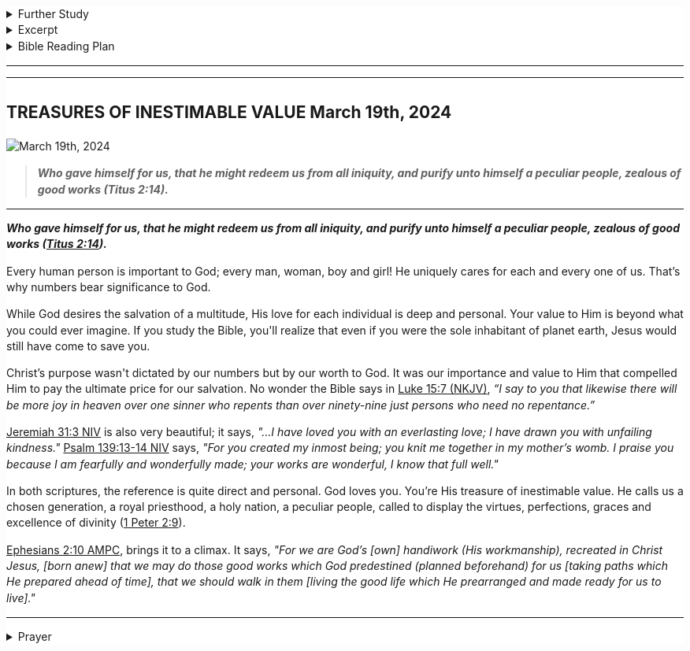 <details><summary>Further Study</summary></details>

<details><summary>Excerpt</summary></details>

<details><summary>Bible Reading Plan</summary></details>

---
---

## TREASURES OF INESTIMABLE VALUE March 19th, 2024
![March 19th, 2024](https://rhapsodyofrealities.b-cdn.net/app/dailyarticle/day-19-treasures-of-inestimable-value-march-2024.jpg)

 >***Who gave himself for us, that he might  redeem us from all iniquity, and purify  unto himself a peculiar people, zealous  of good works (Titus 2:14).***
---
***Who gave himself for us, that he might redeem us from all iniquity, and purify unto himself a peculiar people, zealous of good works (***[***Titus 2:14***](https://www.biblegateway.com/passage/?search=Titus%202:14&version=kjv)***).***

Every human person is important to God; every man, woman, boy and girl! He uniquely cares for each and every one of us. That’s why numbers bear significance to God.

While God desires the salvation of a multitude, His love for each individual is deep and personal. Your value to Him is beyond what you could ever imagine. If you study the Bible, you'll realize that even if you were the sole inhabitant of planet earth, Jesus would still have come to save you.

Christ’s purpose wasn't dictated by our numbers but by our worth to God. It was our importance and value to Him that compelled Him to pay the ultimate price for our salvation. No wonder the Bible says in [Luke 15:7 (NKJV)](https://www.biblegateway.com/passage/?search=Luke%2015:7&version=NKJV), *“I say to you that likewise there will be more joy in heaven over one sinner who repents than over ninety\-nine just persons who need no repentance.”*

[Jeremiah 31:3 NIV](https://www.biblegateway.com/passage/?search=Jeremiah%2031:3&version=NIV) is also very beautiful; it says, *"…I have loved you with an everlasting love; I have drawn you with unfailing kindness."* [Psalm 139:13\-14 NIV](https://www.biblegateway.com/passage/?search=Psalm%20139:13-14&version=NIV) says, *"For you created my inmost being; you knit me together in my mother’s womb. I praise you because I am fearfully and wonderfully made; your works are wonderful, I know that full well."*

In both scriptures, the reference is quite direct and personal. God loves you. You’re His treasure of inestimable value. He calls us a chosen generation, a royal priesthood, a holy nation, a peculiar people, called to display the virtues, perfections, graces and excellence of divinity ([1 Peter 2:9](https://www.biblegateway.com/passage/?search=1%20Peter%202:9&version=kjv)).

[Ephesians 2:10 AMPC](https://www.biblegateway.com/passage/?search=Ephesians%202:10&version=AMPC), brings it to a climax. It says, *"For we are God’s \[own] handiwork (His workmanship), recreated in Christ Jesus, \[born anew] that we may do those good works which God predestined (planned beforehand) for us \[taking paths which He prepared ahead of time], that we should walk in them \[living the good life which He prearranged and made ready for us to live]."* 



---  
<details><summary>Prayer</summary></details>
